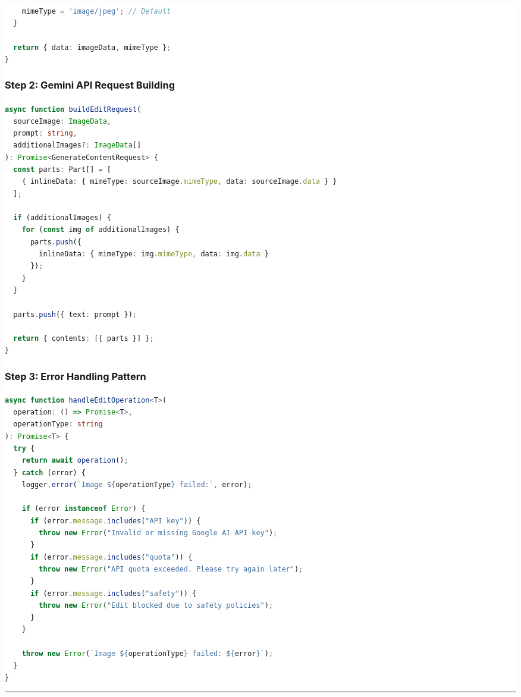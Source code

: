 ```typescript
    mimeType = 'image/jpeg'; // Default
  }

  return { data: imageData, mimeType };
}
```

### Step 2: Gemini API Request Building
```typescript
async function buildEditRequest(
  sourceImage: ImageData,
  prompt: string,
  additionalImages?: ImageData[]
): Promise<GenerateContentRequest> {
  const parts: Part[] = [
    { inlineData: { mimeType: sourceImage.mimeType, data: sourceImage.data } }
  ];

  if (additionalImages) {
    for (const img of additionalImages) {
      parts.push({
        inlineData: { mimeType: img.mimeType, data: img.data }
      });
    }
  }

  parts.push({ text: prompt });

  return { contents: [{ parts }] };
}
```

### Step 3: Error Handling Pattern
```typescript
async function handleEditOperation<T>(
  operation: () => Promise<T>,
  operationType: string
): Promise<T> {
  try {
    return await operation();
  } catch (error) {
    logger.error(`Image ${operationType} failed:`, error);

    if (error instanceof Error) {
      if (error.message.includes("API key")) {
        throw new Error("Invalid or missing Google AI API key");
      }
      if (error.message.includes("quota")) {
        throw new Error("API quota exceeded. Please try again later");
      }
      if (error.message.includes("safety")) {
        throw new Error("Edit blocked due to safety policies");
      }
    }

    throw new Error(`Image ${operationType} failed: ${error}`);
  }
}
```

---